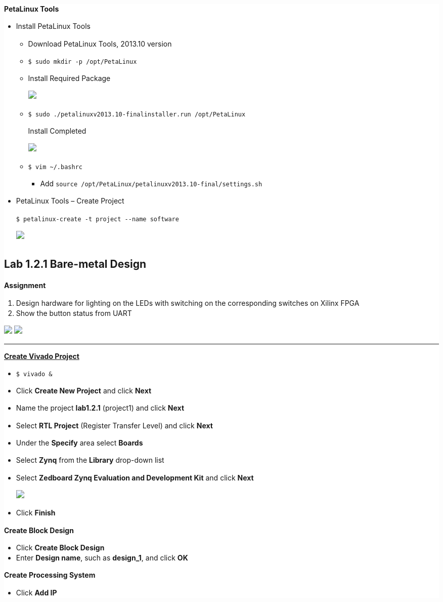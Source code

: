 **PetaLinux Tools**
    
- Install PetaLinux Tools
    - Download PetaLinux Tools, 2013.10 version
    - `$ sudo mkdir -p /opt/PetaLinux`
    -  Install Required Package
    
       <img src="https://i.imgur.com/c4GIvuY.png" width="395">

    - `$ sudo ./petalinuxv2013.10-finalinstaller.run /opt/PetaLinux`
        
        Install Completed
      
        <img src="https://i.imgur.com/2gyz811.png" width="605">

    - `$ vim ~/.bashrc`
        - Add `source /opt/PetaLinux/petalinuxv2013.10-final/settings.sh`
- PetaLinux Tools – Create Project
      
  `$ petalinux-create -t project --name software`
      
  <img src="https://i.imgur.com/OHFkxj8.png" width="605">

## Lab 1.2.1 Bare-metal Design

**Assignment**
1. Design hardware for lighting on the LEDs with switching on the corresponding switches on Xilinx FPGA
2. Show the button status from UART

<img src="https://i.imgur.com/mfpKuvv.png" width="345"> <img src="https://i.imgur.com/AlUPcqf.jpg" width="535">

---

**[Create Vivado Project](https://www.xilinx.com/support/documentation/sw_manuals/xilinx13_2/PlanAhead_Tutorial_RTL_Design_IP.pdf)**
- `$ vivado &` 
- Click **Create New Project** and click **Next**
- Name the project **lab1.2.1** (project1) and click **Next**
- Select **RTL Project** (Register Transfer Level) and click **Next**
- Under the **Specify** area select **Boards**
- Select **Zynq** from the **Library** drop-down list
- Select **Zedboard Zynq Evaluation and Development Kit** and click **Next**
  
  <img src="https://i.imgur.com/F9hHd03.png" width="500">
- Click **Finish**

**Create Block Design**
- Click **Create Block Design**
- Enter **Design name**, such as **design_1**, and click **OK**

**Create Processing System**
- Click **Add IP**
